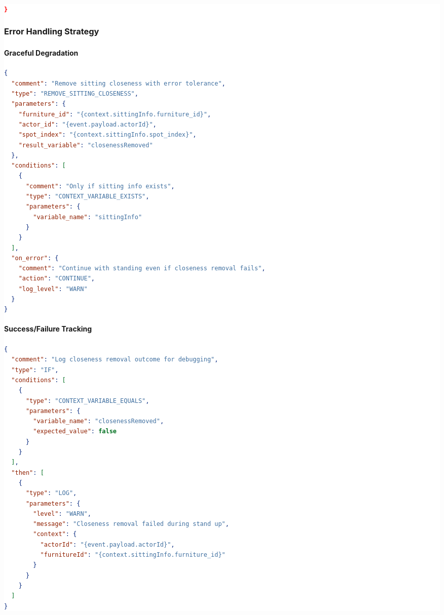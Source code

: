```json
}
```

### Error Handling Strategy

#### Graceful Degradation
```json
{
  "comment": "Remove sitting closeness with error tolerance",
  "type": "REMOVE_SITTING_CLOSENESS",
  "parameters": {
    "furniture_id": "{context.sittingInfo.furniture_id}",
    "actor_id": "{event.payload.actorId}",
    "spot_index": "{context.sittingInfo.spot_index}",
    "result_variable": "closenessRemoved"
  },
  "conditions": [
    {
      "comment": "Only if sitting info exists",
      "type": "CONTEXT_VARIABLE_EXISTS", 
      "parameters": {
        "variable_name": "sittingInfo"
      }
    }
  ],
  "on_error": {
    "comment": "Continue with standing even if closeness removal fails",
    "action": "CONTINUE",
    "log_level": "WARN"
  }
}
```

#### Success/Failure Tracking
```json
{
  "comment": "Log closeness removal outcome for debugging",
  "type": "IF",
  "conditions": [
    {
      "type": "CONTEXT_VARIABLE_EQUALS",
      "parameters": {
        "variable_name": "closenessRemoved",
        "expected_value": false
      }
    }
  ],
  "then": [
    {
      "type": "LOG",
      "parameters": {
        "level": "WARN",
        "message": "Closeness removal failed during stand up",
        "context": {
          "actorId": "{event.payload.actorId}",
          "furnitureId": "{context.sittingInfo.furniture_id}"
        }
      }
    }
  ]
}
```
